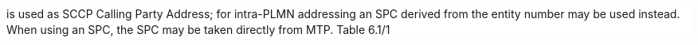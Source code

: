 is used as SCCP Calling Party Address; for intra-PLMN addressing an SPC
derived from the entity number may be used instead. When using an SPC, the SPC
may be taken directly from MTP.
Table 6.1/1